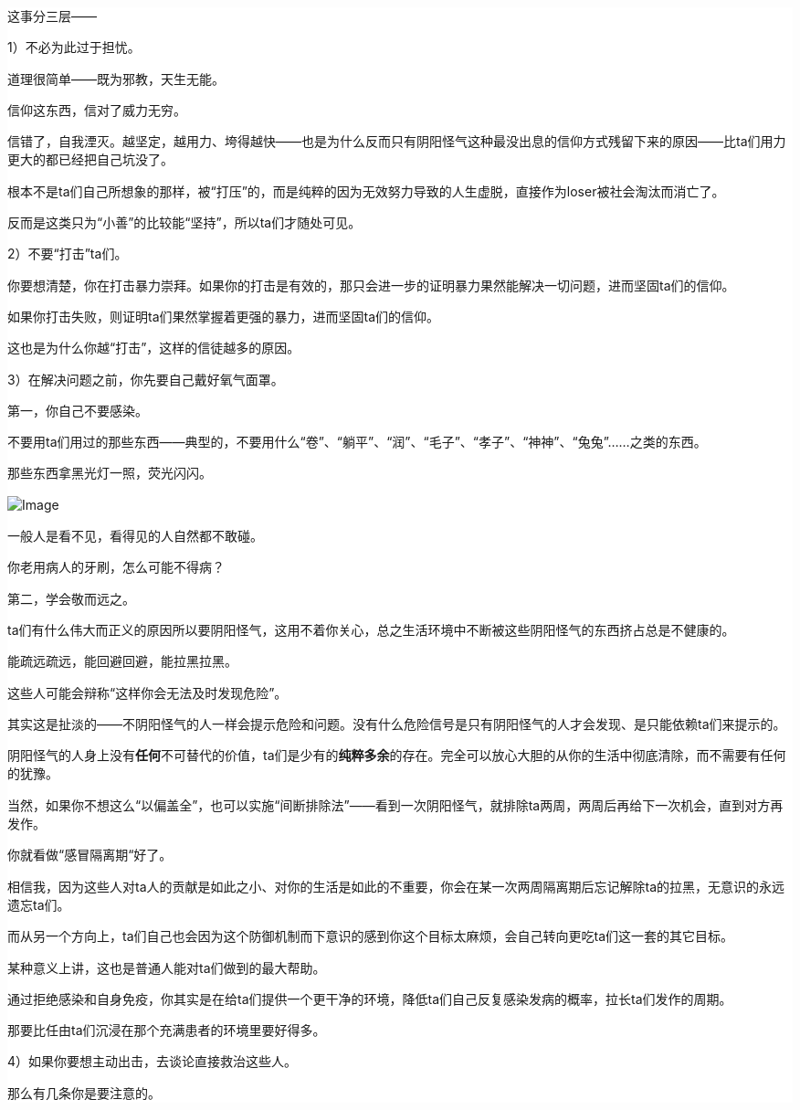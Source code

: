 这事分三层——

1）不必为此过于担忧。

道理很简单——既为邪教，天生无能。

信仰这东西，信对了威力无穷。

信错了，自我湮灭。越坚定，越用力、垮得越快——也是为什么反而只有阴阳怪气这种最没出息的信仰方式残留下来的原因——比ta们用力更大的都已经把自己坑没了。

根本不是ta们自己所想象的那样，被“打压”的，而是纯粹的因为无效努力导致的人生虚脱，直接作为loser被社会淘汰而消亡了。

反而是这类只为“小善”的比较能“坚持”，所以ta们才随处可见。

2）不要“打击”ta们。

你要想清楚，你在打击暴力崇拜。如果你的打击是有效的，那只会进一步的证明暴力果然能解决一切问题，进而坚固ta们的信仰。

如果你打击失败，则证明ta们果然掌握着更强的暴力，进而坚固ta们的信仰。

这也是为什么你越“打击”，这样的信徒越多的原因。

3）在解决问题之前，你先要自己戴好氧气面罩。

第一，你自己不要感染。

不要用ta们用过的那些东西——典型的，不要用什么“卷”、“躺平”、“润”、“毛子”、“孝子”、“神神”、“兔兔”……之类的东西。

那些东西拿黑光灯一照，荧光闪闪。

![Image](https://pic1.zhimg.com/50/v2-155d9d9a73d108e8b1c3a69a41ccf029_720w.jpg?source=2c26e567)

一般人是看不见，看得见的人自然都不敢碰。

你老用病人的牙刷，怎么可能不得病？

第二，学会敬而远之。

ta们有什么伟大而正义的原因所以要阴阳怪气，这用不着你关心，总之生活环境中不断被这些阴阳怪气的东西挤占总是不健康的。

能疏远疏远，能回避回避，能拉黑拉黑。

这些人可能会辩称“这样你会无法及时发现危险”。

其实这是扯淡的——不阴阳怪气的人一样会提示危险和问题。没有什么危险信号是只有阴阳怪气的人才会发现、是只能依赖ta们来提示的。

阴阳怪气的人身上没有**任何**不可替代的价值，ta们是少有的**纯粹多余**的存在。完全可以放心大胆的从你的生活中彻底清除，而不需要有任何的犹豫。

当然，如果你不想这么“以偏盖全”，也可以实施“间断排除法”——看到一次阴阳怪气，就排除ta两周，两周后再给下一次机会，直到对方再发作。

你就看做“感冒隔离期“好了。

相信我，因为这些人对ta人的贡献是如此之小、对你的生活是如此的不重要，你会在某一次两周隔离期后忘记解除ta的拉黑，无意识的永远遗忘ta们。

而从另一个方向上，ta们自己也会因为这个防御机制而下意识的感到你这个目标太麻烦，会自己转向更吃ta们这一套的其它目标。

某种意义上讲，这也是普通人能对ta们做到的最大帮助。

通过拒绝感染和自身免疫，你其实是在给ta们提供一个更干净的环境，降低ta们自己反复感染发病的概率，拉长ta们发作的周期。

那要比任由ta们沉浸在那个充满患者的环境里要好得多。

4）如果你要想主动出击，去谈论直接救治这些人。

那么有几条你是要注意的。
